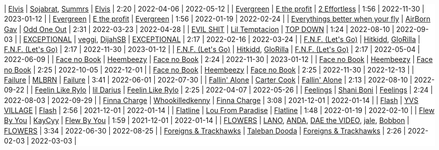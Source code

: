 | [Elvis](https://open.spotify.com/track/0rRKr4ZW0N1a5QgLpdSrBb) | [Sojabrat](https://open.spotify.com/artist/6qPOPRRZCrcNQtq4Ce44L5), [Summrs](https://open.spotify.com/artist/5L15t6I0PQS9SBXbiklPEN) | [Elvis](https://open.spotify.com/album/0qDHucLoZvB2MbYm3EC3tV) | 2:20 | 2022-04-06 | 2022-05-12 |
| [Evergreen](https://open.spotify.com/track/3mnIaH7Fe4MYAjvRGADkBA) | [E the profit](https://open.spotify.com/artist/55ZKRn4w3oNhBMV7sgG1PP) | [2 Effortless](https://open.spotify.com/album/7oAmbqYiBL1MN2FGdRQ0rz) | 1:56 | 2022-11-30 | 2023-01-12 |
| [Evergreen](https://open.spotify.com/track/50xNbQVtCz0GY10WBlc45l) | [E the profit](https://open.spotify.com/artist/55ZKRn4w3oNhBMV7sgG1PP) | [Evergreen](https://open.spotify.com/album/1Zr5ywkecJMuKNMPnbrdWu) | 1:56 | 2022-01-19 | 2022-02-24 |
| [Everythings better when your fly](https://open.spotify.com/track/0YimuHIqeg40n926XiEnqg) | [AirBorn Gav](https://open.spotify.com/artist/6lrtvWvpmfTrop6DYVy7t2) | [Odd One Out](https://open.spotify.com/album/4f8y9daGFHk1h1nXqmV9r4) | 2:31 | 2022-03-23 | 2022-04-28 |
| [EVIL SHIT](https://open.spotify.com/track/1gTXzFmtZKf1SX0gigm2l5) | [Lil Temptacion](https://open.spotify.com/artist/6E7buQWJiIXG1LaQyK65SL) | [TOP DOWN](https://open.spotify.com/album/7DkVyTF0nZhJKyWs4iPOMR) | 1:24 | 2022-08-10 | 2022-09-03 |
| [EXCEPTIONAL](https://open.spotify.com/track/2zg3Y2hKzNeo2qIVXkbKUf) | [veggi](https://open.spotify.com/artist/1hrOvw6197WGlXcIBJAp7v), [DijahSB](https://open.spotify.com/artist/4H9N7llvyhoddyD2oIrXWt) | [EXCEPTIONAL](https://open.spotify.com/album/0YlIlMvnAz21BWyCeLYNDl) | 2:17 | 2022-02-16 | 2022-03-24 |
| [F.N.F\. \(Let's Go\)](https://open.spotify.com/track/1vrFJDrysqmsNAgyjBzx4f) | [Hitkidd](https://open.spotify.com/artist/5pR1zWq3UPsOpW1pTWayLf), [GloRilla](https://open.spotify.com/artist/2qoQgPAilErOKCwE2Y8wOG) | [F.N.F\. \(Let's Go\)](https://open.spotify.com/album/1FkcZKerCfWg4nUItVHf9B) | 2:17 | 2022-11-30 | 2023-01-12 |
| [F.N.F\. \(Let's Go\)](https://open.spotify.com/track/6bkRx9TWQfP5rcRnS89oXI) | [Hitkidd](https://open.spotify.com/artist/5pR1zWq3UPsOpW1pTWayLf), [GloRilla](https://open.spotify.com/artist/2qoQgPAilErOKCwE2Y8wOG) | [F.N.F\. \(Let's Go\)](https://open.spotify.com/album/52ux202UcTEFnp1Bojy1hu) | 2:17 | 2022-05-04 | 2022-06-09 |
| [Face no Book](https://open.spotify.com/track/1onwHSIPJECEhwcMJlyEIB) | [Heembeezy](https://open.spotify.com/artist/0ywBEn3tITirlskY3SZBei) | [Face no Book](https://open.spotify.com/album/0PDBBWqqZNwj6yhLe6Fq88) | 2:24 | 2022-11-30 | 2023-01-12 |
| [Face no Book](https://open.spotify.com/track/5LIIVNlJGqtFrfe9pl3Gw2) | [Heembeezy](https://open.spotify.com/artist/0ywBEn3tITirlskY3SZBei) | [Face no Book](https://open.spotify.com/album/0FFzC5WmgTApZK7RgJTPZw) | 2:25 | 2022-10-05 | 2022-12-01 |
| [Face no Book](https://open.spotify.com/track/61F7oyUltrI5dMVw3IvbQT) | [Heembeezy](https://open.spotify.com/artist/0ywBEn3tITirlskY3SZBei) | [Face no Book](https://open.spotify.com/album/3OVDIdP6r46Sih6DN0vyHc) | 2:25 | 2022-11-30 | 2022-12-13 |
| [Failure](https://open.spotify.com/track/1ajy7aofsnxnHc4s0KYj2u) | [MLBRN](https://open.spotify.com/artist/7ihFSoNSgZOARN8pLr6g5L) | [Failure](https://open.spotify.com/album/3cORMrzss2nGIqLy8L8Kyi) | 3:41 | 2022-06-01 | 2022-07-30 |
| [Fallin' Alone](https://open.spotify.com/track/2tktY4JA7EhUKVNR4sj9Jw) | [Carter Cook](https://open.spotify.com/artist/0KHc7N6EG0MPyIgJCsEGff) | [Fallin' Alone](https://open.spotify.com/album/7JPpxiAszgNlUcx423IUW6) | 2:13 | 2022-08-10 | 2022-09-22 |
| [Feelin Like Rylo](https://open.spotify.com/track/5bHXahWwP3DHKcXAcgIS2d) | [lil Darius](https://open.spotify.com/artist/2QFzplw4w06o3HuBhjrPnn) | [Feelin Like Rylo](https://open.spotify.com/album/6SnxOflet3jdrMvcmbhNKl) | 2:25 | 2022-04-07 | 2022-05-26 |
| [Feelings](https://open.spotify.com/track/42hfVS3MCDIbyFoBriCiJF) | [Shani Boni](https://open.spotify.com/artist/1tzZtJUaD3xPSetRFaP5Ae) | [Feelings](https://open.spotify.com/album/2vl4TeVHnGQTnfr9qptusw) | 2:24 | 2022-08-03 | 2022-09-29 |
| [Finna Charge](https://open.spotify.com/track/1qezHwAepeit34ADMFtnMJ) | [Whookilledkenny](https://open.spotify.com/artist/2KZnFwKkzZwaTe74507ZLD) | [Finna Charge](https://open.spotify.com/album/3s8mFpNUZBzbXHwdjpnyMJ) | 3:08 | 2021-12-01 | 2022-01-14 |
| [Flash](https://open.spotify.com/track/1ZCHOPrRECwhkRlDOROvJk) | [YVS VILLAGE](https://open.spotify.com/artist/2aqbMJXKKEE5mhC5GsGfL1) | [Flash](https://open.spotify.com/album/1Y7ctXoOOZsQkoTXbJWLYu) | 2:56 | 2021-12-01 | 2022-01-14 |
| [Flatline](https://open.spotify.com/track/3zfiP8usVgBgwwyyU5NbJP) | [Lou From Paradise](https://open.spotify.com/artist/5Hioh4sdvbfyn3hr2k9nEK) | [Flatline](https://open.spotify.com/album/4GHaZOBCcVZbzUlyqngiF9) | 1:48 | 2022-01-19 | 2022-02-10 |
| [Flew By You](https://open.spotify.com/track/3BpOgYL0N3Bv33cj8hQY8i) | [KayCyy](https://open.spotify.com/artist/7gmVTgaiN0gpDJKvTHPTRL) | [Flew By You](https://open.spotify.com/album/2njyOqgiAfEPjfDaI8b7Nd) | 1:59 | 2021-12-01 | 2022-01-14 |
| [FLOWERS](https://open.spotify.com/track/2LRyHmhUWF9fBcvX07d0SY) | [LANO](https://open.spotify.com/artist/5WJNhEfooEIDF4XZHUTLJ3), [ANDA](https://open.spotify.com/artist/2OVDGyCAvAI1IABk83Hpcm), [DAE the VIDEO](https://open.spotify.com/artist/3TCoDJq011eE6A7PnKBsus), [jale](https://open.spotify.com/artist/07ui0wa7tEX8hnt1wKyDhd), [Bobbon](https://open.spotify.com/artist/1IL0tUcT6MjfT6r8twAcUf) | [FLOWERS](https://open.spotify.com/album/7qwlKXw58FZK4SuVvGeHWm) | 3:34 | 2022-06-30 | 2022-08-25 |
| [Foreigns & Trackhawks](https://open.spotify.com/track/4UfLpe2coVsWjywb1phLgL) | [Taleban Dooda](https://open.spotify.com/artist/7aCA2LCzNmtAua4JrMvDb0) | [Foreigns & Trackhawks](https://open.spotify.com/album/7GgC2L1qY2y3twExhtYYK2) | 2:26 | 2022-02-03 | 2022-03-03 |